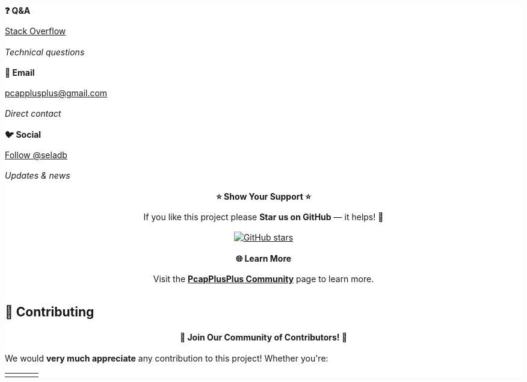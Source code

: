 **❓ Q&A**

[Stack Overflow](https://stackoverflow.com/questions/tagged/pcapplusplus)

*Technical questions*

</td>
<td align="center" width="20%">

**📧 Email**

[pcapplusplus@gmail.com](mailto:pcapplusplus@gmail.com)

*Direct contact*

</td>
<td align="center" width="20%">

**🐦 Social**

[Follow @seladb](https://x.com/seladb)

*Updates & news*

</td>
</tr>
</table>
</div>

<div align="center">

**⭐ Show Your Support ⭐**

If you like this project please **Star us on GitHub** — it helps! 🌟

[![GitHub stars](https://img.shields.io/github/stars/seladb/PcapPlusPlus?style=for-the-badge&logo=github&color=yellow)](https://github.com/seladb/PcapPlusPlus/stargazers)

</div>

<div align="center">

**🌐 Learn More**

Visit the [**PcapPlusPlus Community**](https://pcapplusplus.github.io/community) page to learn more.

</div>

## 🤝 Contributing

<div align="center">

**🎉 Join Our Community of Contributors! 🎉**

</div>

We would **very much appreciate** any contribution to this project! Whether you're:

<div align="center">
<table>
<tr>
<td align="center" width="25%">
